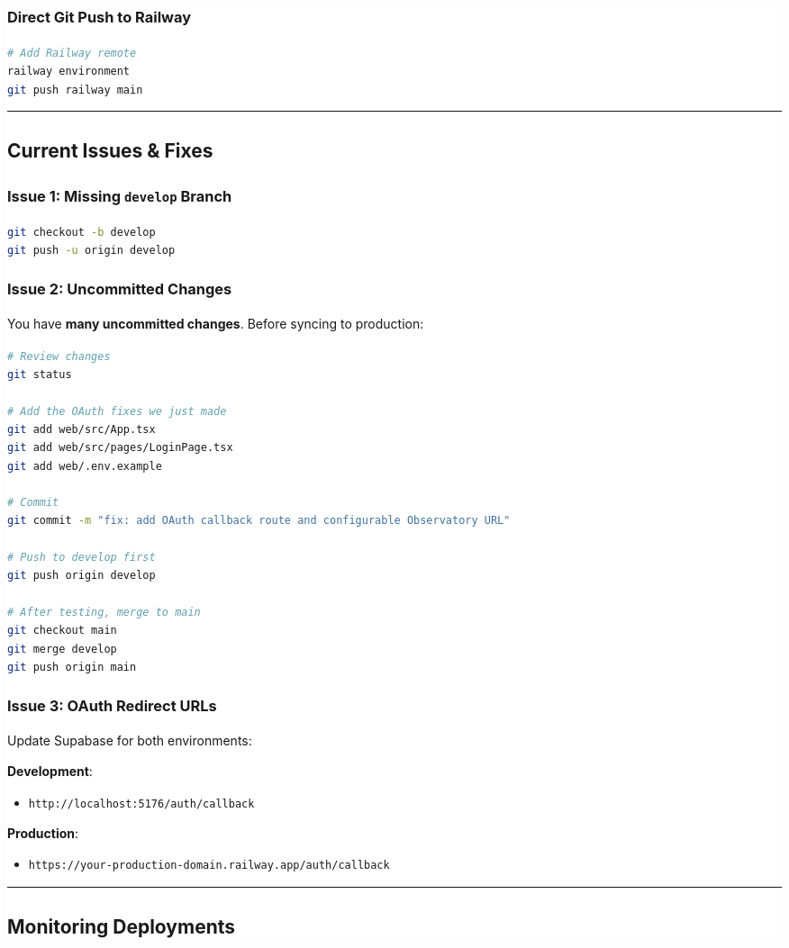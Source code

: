 ### **Direct Git Push to Railway**
```bash
# Add Railway remote
railway environment
git push railway main
```

---

## Current Issues & Fixes

### **Issue 1: Missing `develop` Branch**
```bash
git checkout -b develop
git push -u origin develop
```

### **Issue 2: Uncommitted Changes**
You have **many uncommitted changes**. Before syncing to production:
```bash
# Review changes
git status

# Add the OAuth fixes we just made
git add web/src/App.tsx
git add web/src/pages/LoginPage.tsx
git add web/.env.example

# Commit
git commit -m "fix: add OAuth callback route and configurable Observatory URL"

# Push to develop first
git push origin develop

# After testing, merge to main
git checkout main
git merge develop
git push origin main
```

### **Issue 3: OAuth Redirect URLs**
Update Supabase for both environments:

**Development**:
- `http://localhost:5176/auth/callback`

**Production**:
- `https://your-production-domain.railway.app/auth/callback`

---

## Monitoring Deployments

